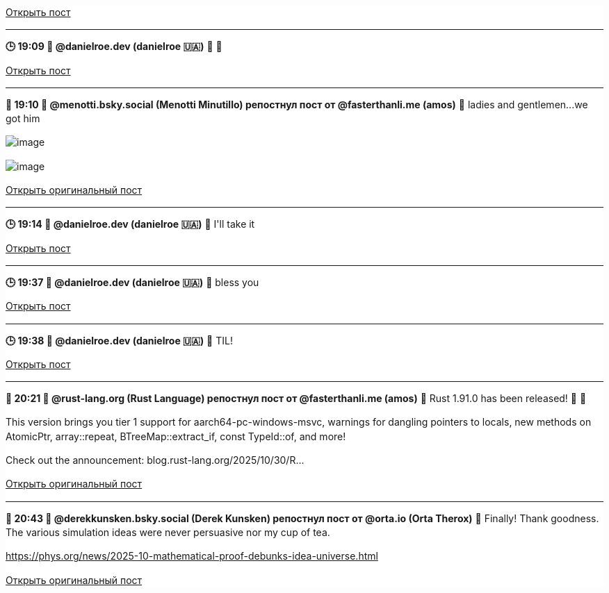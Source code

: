 [Открыть пост](https://bsky.app/profile/danielroe.dev/post/3m4gny6e6r226)

----
**🕒 19:09 👤 @danielroe.dev (danielroe 🇺🇦)**
💬 🤝

[Открыть пост](https://bsky.app/profile/danielroe.dev/post/3m4gnyy2fck26)

----
**🔄 19:10 👤 @menotti.bsky.social (Menotti Minutillo) репостнул пост от @fasterthanli.me (amos)**
💬 ladies and gentlemen...we got him

![image](https://cdn.bsky.app/img/feed_fullsize/plain/did:plc:rn2irgnxqe3vvybhswunlzle/bafkreigu72plppezkqp6v26krwsqorjx3e7falbvbp4juivc4v2xaeth6m@jpeg)

![image](https://cdn.bsky.app/img/feed_fullsize/plain/did:plc:rn2irgnxqe3vvybhswunlzle/bafkreieouy5jikxeu7u73fdah2zuyw422hinkiydjmqkuyvrfu6jndh5a4@jpeg)

[Открыть оригинальный пост](https://bsky.app/profile/menotti.bsky.social/post/3m4gnzrhbys2r)

----
**🕒 19:14 👤 @danielroe.dev (danielroe 🇺🇦)**
💬 I'll take it

[Открыть пост](https://bsky.app/profile/danielroe.dev/post/3m4gobv3zv226)

----
**🕒 19:37 👤 @danielroe.dev (danielroe 🇺🇦)**
💬 bless you

[Открыть пост](https://bsky.app/profile/danielroe.dev/post/3m4gplgb6gk26)

----
**🕒 19:38 👤 @danielroe.dev (danielroe 🇺🇦)**
💬 TIL!

[Открыть пост](https://bsky.app/profile/danielroe.dev/post/3m4gpmw5lk226)

----
**🔄 20:21 👤 @rust-lang.org (Rust Language) репостнул пост от @fasterthanli.me (amos)**
💬 Rust 1.91.0 has been released! 🌈 🦀

This version brings you tier 1 support for aarch64-pc-windows-msvc, warnings for dangling pointers to locals, new methods on AtomicPtr, array::repeat, BTreeMap::extract_if, const TypeId::of, and more!

Check out the announcement: blog.rust-lang.org/2025/10/30/R...

[Открыть оригинальный пост](https://bsky.app/profile/rust-lang.org/post/3m4grzume3k2d)

----
**🔄 20:43 👤 @derekkunsken.bsky.social (Derek Kunsken) репостнул пост от @orta.io (Orta Therox)**
💬 Finally! Thank goodness. The various simulation ideas were never persuasive nor my cup of tea. 

https://phys.org/news/2025-10-mathematical-proof-debunks-idea-universe.html

[Открыть оригинальный пост](https://bsky.app/profile/derekkunsken.bsky.social/post/3m4gtahy7mk2s)

